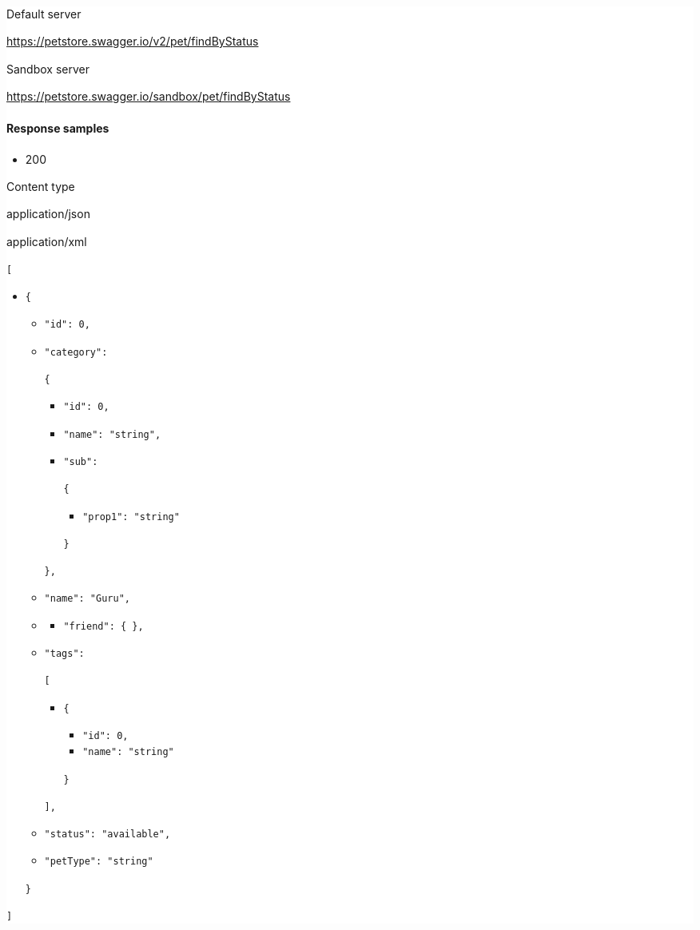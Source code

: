 </table>

Default server

https://petstore.swagger.io/v2/pet/findByStatus

Sandbox server

https://petstore.swagger.io/sandbox/pet/findByStatus

####  Response samples

* 200

Content type

application/json

application/xml

`[`

* `{`

  * `"id": 0,`
  * `"category":`

    `{`

    * `"id": 0,`
    * `"name": "string",`
    * `"sub":`

      `{`

      * `"prop1": "string"`

      `}`

    `},`

  * `"name": "Guru",`
  * * `"friend": { },`
  * `"tags":`

    `[`

    * `{`

      * `"id": 0,`
      * `"name": "string"`

      `}`

    `],`

  * `"status": "available",`
  * `"petType": "string"`

  `}`

`]`

